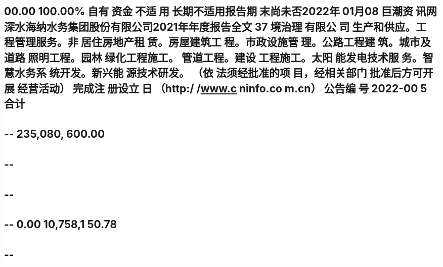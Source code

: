 00.00
100.00%
自有
资金
不适
用
长期不适用报告期
末尚未否2022年
01月08
巨潮资
讯网
深水海纳水务集团股份有限公司2021年年度报告全文
37
境治理
有限公
司
生产和供应。工
程管理服务。非
居住房地产租
赁。房屋建筑工
程。市政设施管
理。公路工程建
筑。城市及道路
照明工程。园林
绿化工程施工。
管道工程。建设
工程施工。太阳
能发电技术服
务。智慧水务系
统开发。新兴能
源技术研发。
（依
法须经批准的项
目，经相关部门
批准后方可开展
经营活动）
完成注
册设立
日
（http:/
/www.c
ninfo.co
m.cn）
公告编
号
2022-00
5
合计
--
--
235,080,
600.00
--
--
--
--
--
--
0.00
10,758,1
50.78
--
--
--